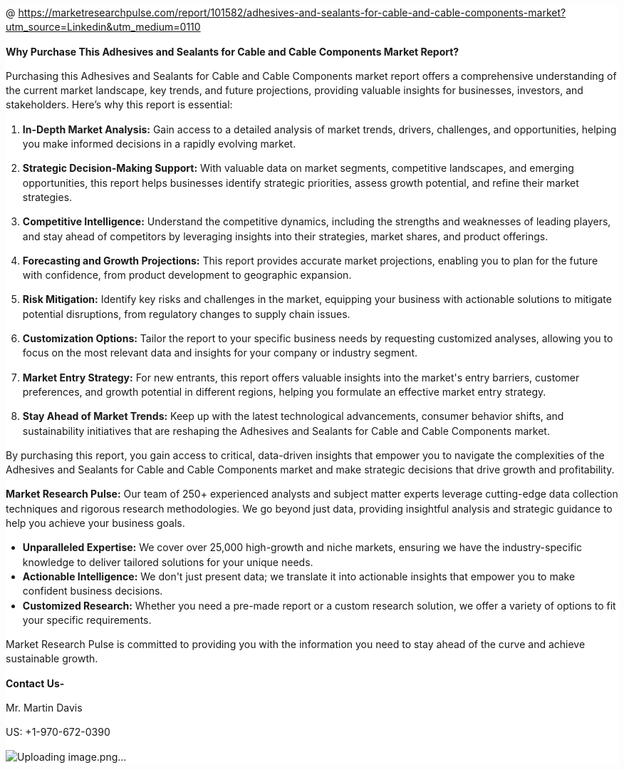 @&nbsp;<a href="https://marketresearchpulse.com/report/101582/adhesives-and-sealants-for-cable-and-cable-components-market?utm_source=Linkedin&utm_medium=0110">https://marketresearchpulse.com/report/101582/adhesives-and-sealants-for-cable-and-cable-components-market?utm_source=Linkedin&utm_medium=0110</a></strong></p><p><strong>Why Purchase This Adhesives and Sealants for Cable and Cable Components Market Report?</strong></p><p>Purchasing this Adhesives and Sealants for Cable and Cable Components market report offers a comprehensive understanding of the current market landscape, key trends, and future projections, providing valuable insights for businesses, investors, and stakeholders. Here&rsquo;s why this report is essential:</p><ol><li><p><strong>In-Depth Market Analysis:</strong> Gain access to a detailed analysis of market trends, drivers, challenges, and opportunities, helping you make informed decisions in a rapidly evolving market.</p></li><li><p><strong>Strategic Decision-Making Support:</strong> With valuable data on market segments, competitive landscapes, and emerging opportunities, this report helps businesses identify strategic priorities, assess growth potential, and refine their market strategies.</p></li><li><p><strong>Competitive Intelligence:</strong> Understand the competitive dynamics, including the strengths and weaknesses of leading players, and stay ahead of competitors by leveraging insights into their strategies, market shares, and product offerings.</p></li><li><p><strong>Forecasting and Growth Projections:</strong> This report provides accurate market projections, enabling you to plan for the future with confidence, from product development to geographic expansion.</p></li><li><p><strong>Risk Mitigation:</strong> Identify key risks and challenges in the market, equipping your business with actionable solutions to mitigate potential disruptions, from regulatory changes to supply chain issues.</p></li><li><p><strong>Customization Options:</strong> Tailor the report to your specific business needs by requesting customized analyses, allowing you to focus on the most relevant data and insights for your company or industry segment.</p></li><li><p><strong>Market Entry Strategy:</strong> For new entrants, this report offers valuable insights into the market's entry barriers, customer preferences, and growth potential in different regions, helping you formulate an effective market entry strategy.</p></li><li><p><strong>Stay Ahead of Market Trends:</strong> Keep up with the latest technological advancements, consumer behavior shifts, and sustainability initiatives that are reshaping the Adhesives and Sealants for Cable and Cable Components market.</p></li></ol><p>By purchasing this report, you gain access to critical, data-driven insights that empower you to navigate the complexities of the Adhesives and Sealants for Cable and Cable Components market and make strategic decisions that drive growth and profitability.</p><p><strong>Market Research Pulse:</strong>&nbsp;Our team of 250+ experienced analysts and subject matter experts leverage cutting-edge data collection techniques and rigorous research methodologies. We go beyond just data, providing insightful analysis and strategic guidance to help you achieve your business goals.</p><ul><li><strong>Unparalleled Expertise:</strong>&nbsp;We cover over 25,000 high-growth and niche markets, ensuring we have the industry-specific knowledge to deliver tailored solutions for your unique needs.</li><li><strong>Actionable Intelligence:</strong>&nbsp;We don't just present data; we translate it into actionable insights that empower you to make confident business decisions.</li><li><strong>Customized Research:</strong>&nbsp;Whether you need a pre-made report or a custom research solution, we offer a variety of options to fit your specific requirements.</li></ul><p>Market Research Pulse is committed to providing you with the information you need to stay ahead of the curve and achieve sustainable growth.</p><p><strong>Contact Us-</strong></p><p>Mr. Martin Davis</p><p>US: +1-970-672-0390</p>
![Uploading image.png…]()
